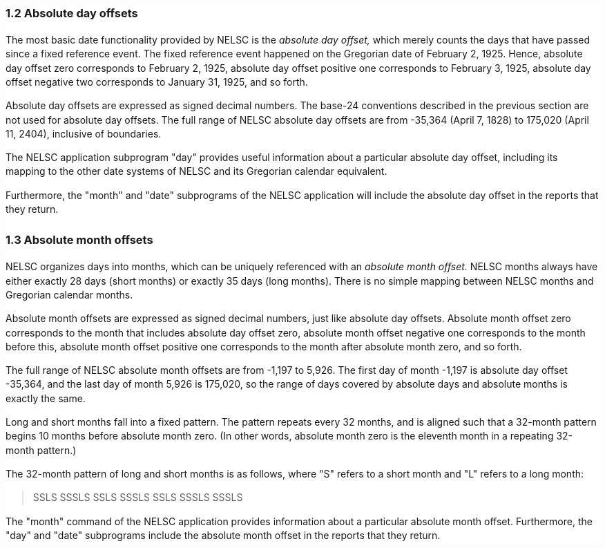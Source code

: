 ### 1.2 Absolute day offsets

The most basic date functionality provided by NELSC is the _absolute day
offset,_ which merely counts the days that have passed since a fixed
reference event.  The fixed reference event happened on the Gregorian
date of February 2, 1925.  Hence, absolute day offset zero corresponds
to February 2, 1925, absolute day offset positive one corresponds to
February 3, 1925, absolute day offset negative two corresponds to
January 31, 1925, and so forth.

Absolute day offsets are expressed as signed decimal numbers.  The
base-24 conventions described in the previous section are not used for
absolute day offsets.  The full range of NELSC absolute day offsets are
from -35,364 (April 7, 1828) to 175,020 (April 11, 2404), inclusive of
boundaries.

The NELSC application subprogram "day" provides useful information about
a particular absolute day offset, including its mapping to the other
date systems of NELSC and its Gregorian calendar equivalent.

Furthermore, the "month" and "date" subprograms of the NELSC application
will include the absolute day offset in the reports that they return.

### 1.3 Absolute month offsets

NELSC organizes days into months, which can be uniquely referenced with
an _absolute month offset._  NELSC months always have either exactly 28
days (short months) or exactly 35 days (long months).  There is no
simple mapping between NELSC months and Gregorian calendar months.

Absolute month offsets are expressed as signed decimal numbers, just
like absolute day offsets.  Absolute month offset zero corresponds to
the month that includes absolute day offset zero, absolute month offset
negative one corresponds to the month before this, absolute month offset
positive one corresponds to the month after absolute month zero, and so
forth.

The full range of NELSC absolute month offsets are from -1,197 to 5,926.
The first day of month -1,197 is absolute day offset -35,364, and the
last day of month 5,926 is 175,020, so the range of days covered by
absolute days and absolute months is exactly the same.

Long and short months fall into a fixed pattern.  The pattern repeats
every 32 months, and is aligned such that a 32-month pattern begins 10
months before absolute month zero.  (In other words, absolute month zero
is the eleventh month in a repeating 32-month pattern.)

The 32-month pattern of long and short months is as follows, where "S"
refers to a short month and "L" refers to a long month:

> SSLS SSSLS SSLS SSSLS SSLS SSSLS SSSLS

The "month" command of the NELSC application provides information about
a particular absolute month offset.  Furthermore, the "day" and "date"
subprograms include the absolute month offset in the reports that they
return.
